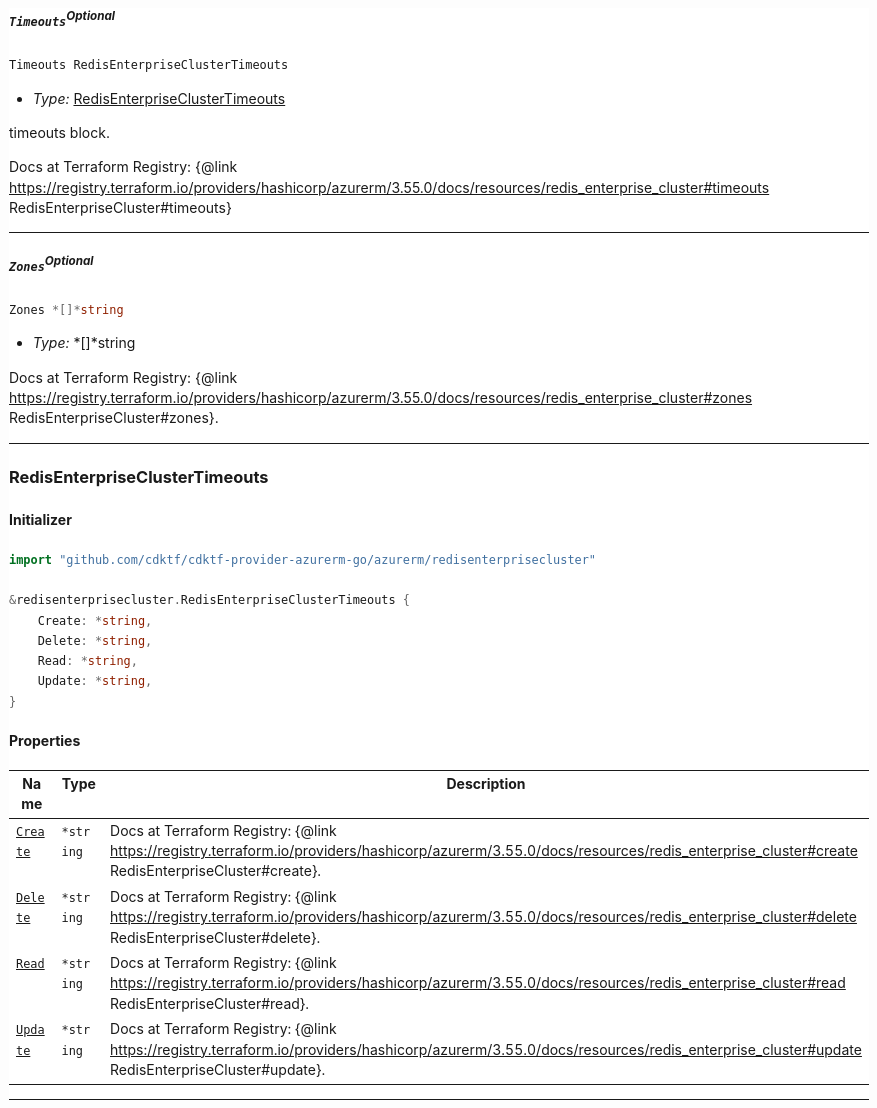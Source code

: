 
##### `Timeouts`<sup>Optional</sup> <a name="Timeouts" id="@cdktf/provider-azurerm.redisEnterpriseCluster.RedisEnterpriseClusterConfig.property.timeouts"></a>

```go
Timeouts RedisEnterpriseClusterTimeouts
```

- *Type:* <a href="#@cdktf/provider-azurerm.redisEnterpriseCluster.RedisEnterpriseClusterTimeouts">RedisEnterpriseClusterTimeouts</a>

timeouts block.

Docs at Terraform Registry: {@link https://registry.terraform.io/providers/hashicorp/azurerm/3.55.0/docs/resources/redis_enterprise_cluster#timeouts RedisEnterpriseCluster#timeouts}

---

##### `Zones`<sup>Optional</sup> <a name="Zones" id="@cdktf/provider-azurerm.redisEnterpriseCluster.RedisEnterpriseClusterConfig.property.zones"></a>

```go
Zones *[]*string
```

- *Type:* *[]*string

Docs at Terraform Registry: {@link https://registry.terraform.io/providers/hashicorp/azurerm/3.55.0/docs/resources/redis_enterprise_cluster#zones RedisEnterpriseCluster#zones}.

---

### RedisEnterpriseClusterTimeouts <a name="RedisEnterpriseClusterTimeouts" id="@cdktf/provider-azurerm.redisEnterpriseCluster.RedisEnterpriseClusterTimeouts"></a>

#### Initializer <a name="Initializer" id="@cdktf/provider-azurerm.redisEnterpriseCluster.RedisEnterpriseClusterTimeouts.Initializer"></a>

```go
import "github.com/cdktf/cdktf-provider-azurerm-go/azurerm/redisenterprisecluster"

&redisenterprisecluster.RedisEnterpriseClusterTimeouts {
	Create: *string,
	Delete: *string,
	Read: *string,
	Update: *string,
}
```

#### Properties <a name="Properties" id="Properties"></a>

| **Name** | **Type** | **Description** |
| --- | --- | --- |
| <code><a href="#@cdktf/provider-azurerm.redisEnterpriseCluster.RedisEnterpriseClusterTimeouts.property.create">Create</a></code> | <code>*string</code> | Docs at Terraform Registry: {@link https://registry.terraform.io/providers/hashicorp/azurerm/3.55.0/docs/resources/redis_enterprise_cluster#create RedisEnterpriseCluster#create}. |
| <code><a href="#@cdktf/provider-azurerm.redisEnterpriseCluster.RedisEnterpriseClusterTimeouts.property.delete">Delete</a></code> | <code>*string</code> | Docs at Terraform Registry: {@link https://registry.terraform.io/providers/hashicorp/azurerm/3.55.0/docs/resources/redis_enterprise_cluster#delete RedisEnterpriseCluster#delete}. |
| <code><a href="#@cdktf/provider-azurerm.redisEnterpriseCluster.RedisEnterpriseClusterTimeouts.property.read">Read</a></code> | <code>*string</code> | Docs at Terraform Registry: {@link https://registry.terraform.io/providers/hashicorp/azurerm/3.55.0/docs/resources/redis_enterprise_cluster#read RedisEnterpriseCluster#read}. |
| <code><a href="#@cdktf/provider-azurerm.redisEnterpriseCluster.RedisEnterpriseClusterTimeouts.property.update">Update</a></code> | <code>*string</code> | Docs at Terraform Registry: {@link https://registry.terraform.io/providers/hashicorp/azurerm/3.55.0/docs/resources/redis_enterprise_cluster#update RedisEnterpriseCluster#update}. |

---
